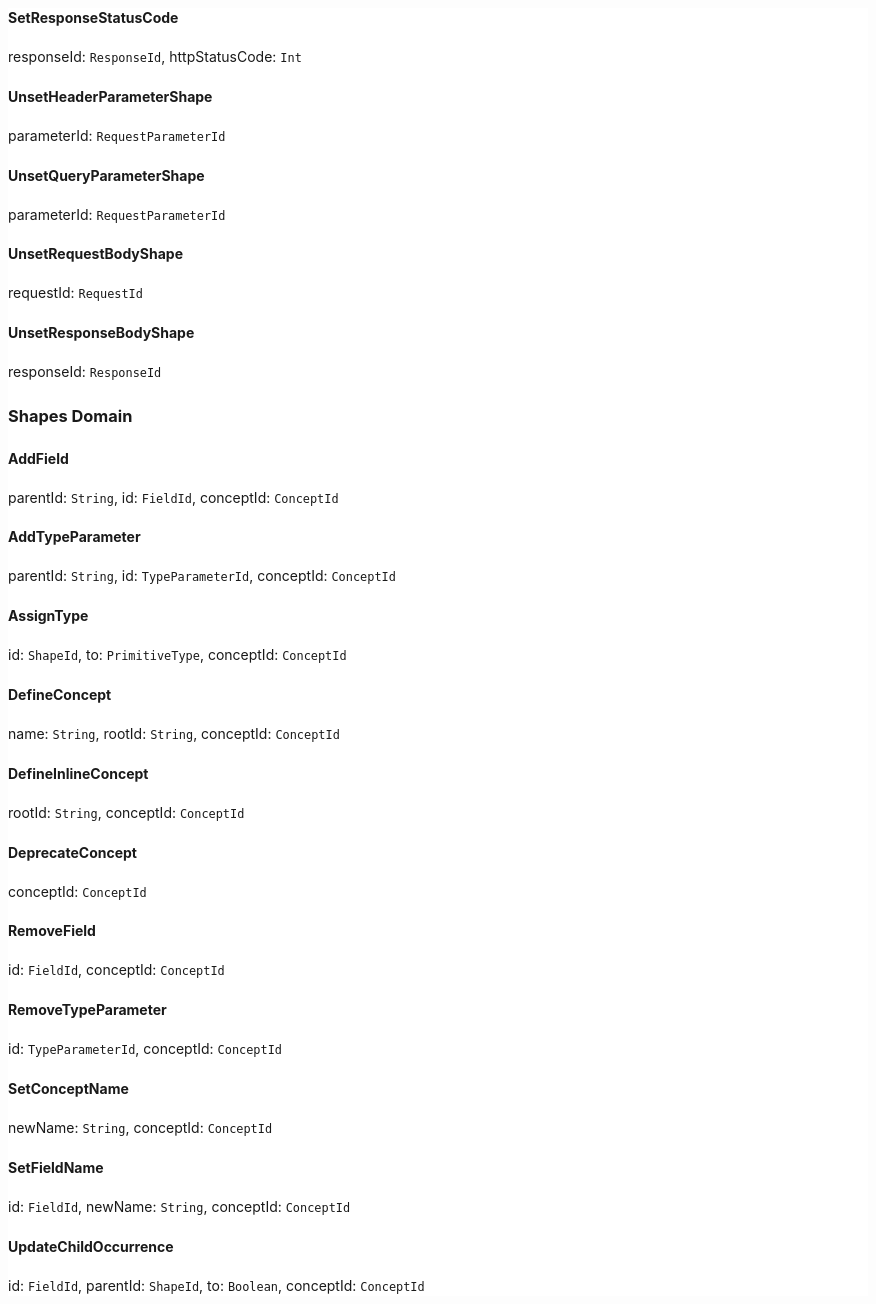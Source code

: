 #### SetResponseStatusCode

responseId: `ResponseId`, httpStatusCode: `Int`

#### UnsetHeaderParameterShape

parameterId: `RequestParameterId`

#### UnsetQueryParameterShape

parameterId: `RequestParameterId`

#### UnsetRequestBodyShape

requestId: `RequestId`

#### UnsetResponseBodyShape

responseId: `ResponseId`

### Shapes Domain

#### AddField

parentId: `String`, id: `FieldId`, conceptId: `ConceptId`

#### AddTypeParameter

parentId: `String`, id: `TypeParameterId`, conceptId: `ConceptId`

#### AssignType

id: `ShapeId`, to: `PrimitiveType`, conceptId: `ConceptId`

#### DefineConcept

name: `String`, rootId: `String`, conceptId: `ConceptId`

#### DefineInlineConcept

rootId: `String`, conceptId: `ConceptId`

#### DeprecateConcept

conceptId: `ConceptId`

#### RemoveField

id: `FieldId`, conceptId: `ConceptId`

#### RemoveTypeParameter

id: `TypeParameterId`, conceptId: `ConceptId`

#### SetConceptName

newName: `String`, conceptId: `ConceptId`

#### SetFieldName

id: `FieldId`, newName: `String`, conceptId: `ConceptId`

#### UpdateChildOccurrence

id: `FieldId`, parentId: `ShapeId`, to: `Boolean`, conceptId: `ConceptId`

 